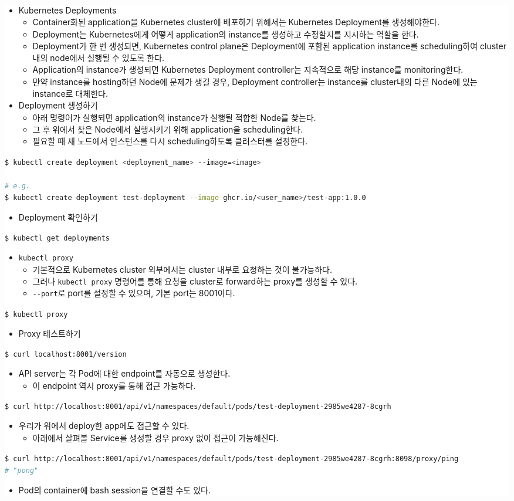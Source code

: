   - Kubernetes Deployments
    - Container화된 application을 Kubernetes cluster에 배포하기 위해서는 Kubernetes Deployment를 생성해야한다.
    - Deployment는 Kubernetes에게 어떻게 application의 instance를 생성하고 수정할지를 지시하는 역할을 한다.
    - Deployment가 한 번 생성되면, Kubernetes control plane은 Deployment에 포함된 application instance를 scheduling하여 cluster 내의 node에서 실행될 수 있도록 한다.
    - Application의 instance가 생성되면 Kubernetes Deployment controller는 지속적으로 해당 instance를 monitoring한다.
    - 먄약 instance를 hosting하던 Node에 문제가 생길 경우, Deployment controller는 instance를 cluster내의 다른 Node에 있는 instance로 대체한다.
  - Deployment 생성하기
    - 아래 명령어가 실행되면 application의 instance가 실행될 적합한 Node를 찾는다.
    - 그 후 위에서 찾은 Node에서 실행시키기 위해 application을 scheduling한다.
    - 필요할 때 새 노드에서 인스턴스를 다시 scheduling하도록 클러스터를 설정한다.

  ```bash
  $ kubectl create deployment <deployment_name> --image=<image>
  
  # e.g.
  $ kubectl create deployment test-deployment --image ghcr.io/<user_name>/test-app:1.0.0
  ```

  - Deployment 확인하기

  ```bash
  $ kubectl get deployments
  ```

  - `kubectl proxy`
    - 기본적으로 Kubernetes cluster 외부에서는 cluster 내부로 요청하는 것이 불가능하다.
    - 그러나 `kubectl proxy` 명령어를 통해 요청을 cluster로 forward하는 proxy를 생성할 수 있다.
    - `--port`로 port를 설정할 수 있으며, 기본 port는 8001이다.

  ```bash
  $ kubectl proxy
  ```

  - Proxy 테스트하기

  ```bash
  $ curl localhost:8001/version
  ```

  - API server는 각 Pod에 대한 endpoint를 자동으로 생성한다.
    - 이 endpoint 역시 proxy를 통해 접근 가능하다.

  ```bash
  $ curl http://localhost:8001/api/v1/namespaces/default/pods/test-deployment-2985we4287-8cgrh
  ```

  - 우리가 위에서 deploy한 app에도 접근할 수 있다.
    - 아래에서 살펴볼 Service를 생성할 경우 proxy 없이 접근이 가능해진다.

  ```bash
  $ curl http://localhost:8001/api/v1/namespaces/default/pods/test-deployment-2985we4287-8cgrh:8098/proxy/ping
  # "pong"
  ```

  - Pod의 container에 bash session을 연결할 수도 있다.
